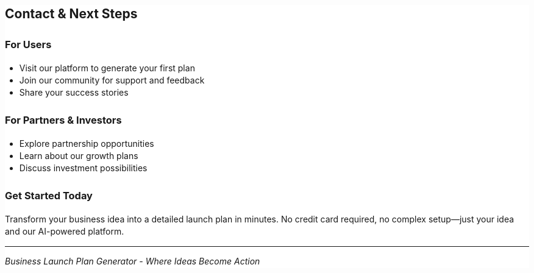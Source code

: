 ## Contact & Next Steps

### For Users
- Visit our platform to generate your first plan
- Join our community for support and feedback
- Share your success stories

### For Partners & Investors
- Explore partnership opportunities
- Learn about our growth plans
- Discuss investment possibilities

### Get Started Today
Transform your business idea into a detailed launch plan in minutes. No credit card required, no complex setup—just your idea and our AI-powered platform.

---

*Business Launch Plan Generator - Where Ideas Become Action*
